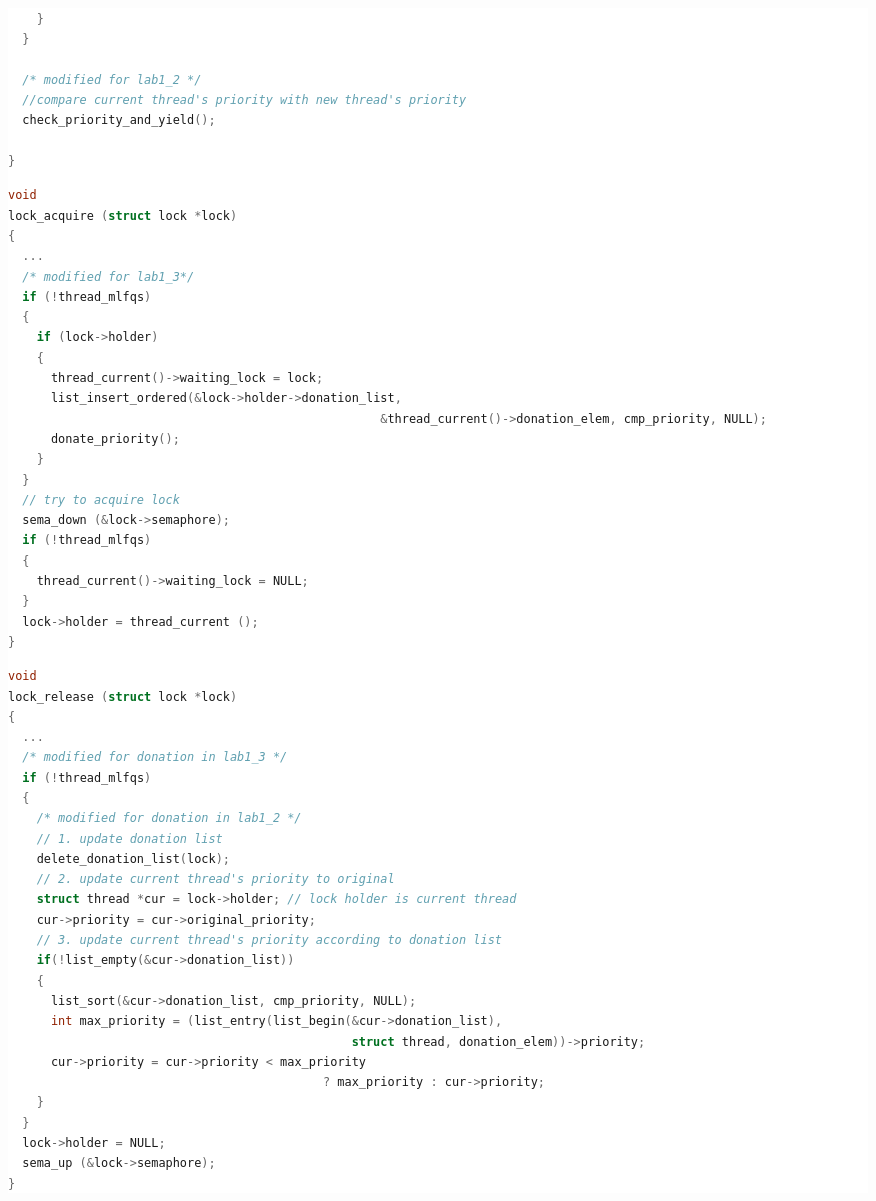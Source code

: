 ```c
    }
  }

  /* modified for lab1_2 */
  //compare current thread's priority with new thread's priority
  check_priority_and_yield();

}
```

```c
void
lock_acquire (struct lock *lock)
{
  ...
  /* modified for lab1_3*/
  if (!thread_mlfqs)
  {
    if (lock->holder)
    {
      thread_current()->waiting_lock = lock;
      list_insert_ordered(&lock->holder->donation_list, 
													&thread_current()->donation_elem, cmp_priority, NULL);
      donate_priority();
    }
  }
  // try to acquire lock
  sema_down (&lock->semaphore);
  if (!thread_mlfqs)
  {
    thread_current()->waiting_lock = NULL;
  }
  lock->holder = thread_current ();
}
```

```c
void
lock_release (struct lock *lock) 
{
  ...
  /* modified for donation in lab1_3 */
  if (!thread_mlfqs)
  {
    /* modified for donation in lab1_2 */
    // 1. update donation list
    delete_donation_list(lock);
    // 2. update current thread's priority to original
    struct thread *cur = lock->holder; // lock holder is current thread
    cur->priority = cur->original_priority;
    // 3. update current thread's priority according to donation list
    if(!list_empty(&cur->donation_list))
    {
      list_sort(&cur->donation_list, cmp_priority, NULL);
      int max_priority = (list_entry(list_begin(&cur->donation_list), 
												struct thread, donation_elem))->priority;
      cur->priority = cur->priority < max_priority 
											? max_priority : cur->priority;
    }
  }
  lock->holder = NULL;
  sema_up (&lock->semaphore);
}
```
